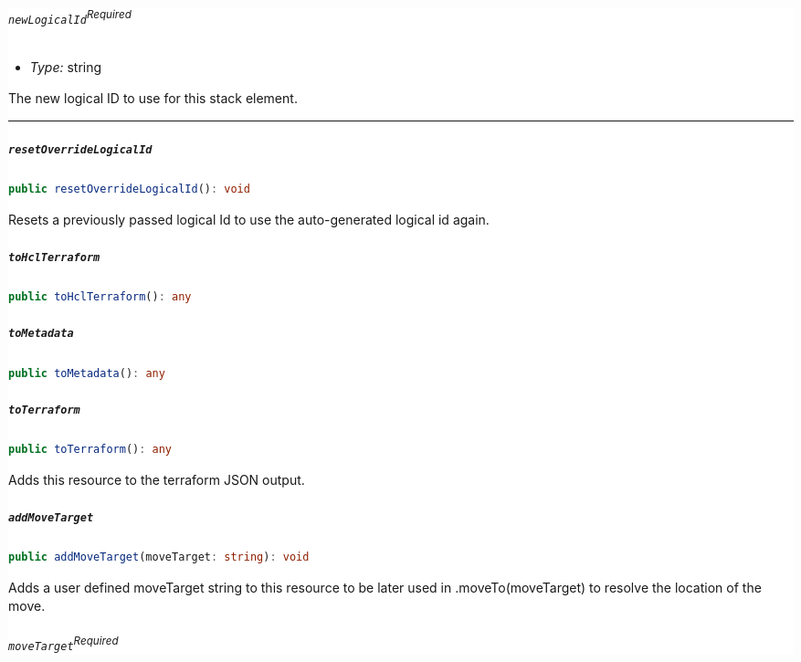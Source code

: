 ###### `newLogicalId`<sup>Required</sup> <a name="newLogicalId" id="rhizo-co-terraform-provider-oci.devopsConnection.DevopsConnection.overrideLogicalId.parameter.newLogicalId"></a>

- *Type:* string

The new logical ID to use for this stack element.

---

##### `resetOverrideLogicalId` <a name="resetOverrideLogicalId" id="rhizo-co-terraform-provider-oci.devopsConnection.DevopsConnection.resetOverrideLogicalId"></a>

```typescript
public resetOverrideLogicalId(): void
```

Resets a previously passed logical Id to use the auto-generated logical id again.

##### `toHclTerraform` <a name="toHclTerraform" id="rhizo-co-terraform-provider-oci.devopsConnection.DevopsConnection.toHclTerraform"></a>

```typescript
public toHclTerraform(): any
```

##### `toMetadata` <a name="toMetadata" id="rhizo-co-terraform-provider-oci.devopsConnection.DevopsConnection.toMetadata"></a>

```typescript
public toMetadata(): any
```

##### `toTerraform` <a name="toTerraform" id="rhizo-co-terraform-provider-oci.devopsConnection.DevopsConnection.toTerraform"></a>

```typescript
public toTerraform(): any
```

Adds this resource to the terraform JSON output.

##### `addMoveTarget` <a name="addMoveTarget" id="rhizo-co-terraform-provider-oci.devopsConnection.DevopsConnection.addMoveTarget"></a>

```typescript
public addMoveTarget(moveTarget: string): void
```

Adds a user defined moveTarget string to this resource to be later used in .moveTo(moveTarget) to resolve the location of the move.

###### `moveTarget`<sup>Required</sup> <a name="moveTarget" id="rhizo-co-terraform-provider-oci.devopsConnection.DevopsConnection.addMoveTarget.parameter.moveTarget"></a>
